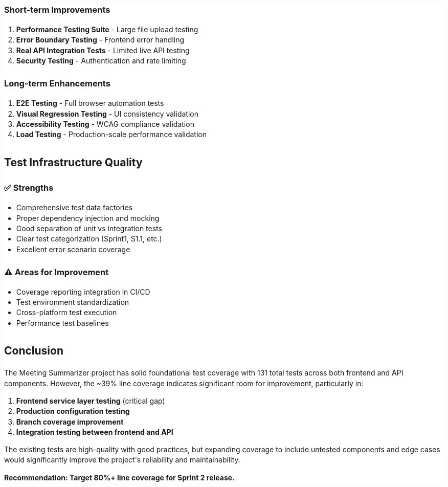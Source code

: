 ### Short-term Improvements
1. **Performance Testing Suite** - Large file upload testing
2. **Error Boundary Testing** - Frontend error handling
3. **Real API Integration Tests** - Limited live API testing
4. **Security Testing** - Authentication and rate limiting

### Long-term Enhancements
1. **E2E Testing** - Full browser automation tests
2. **Visual Regression Testing** - UI consistency validation
3. **Accessibility Testing** - WCAG compliance validation
4. **Load Testing** - Production-scale performance validation

## Test Infrastructure Quality

### ✅ **Strengths**
- Comprehensive test data factories
- Proper dependency injection and mocking
- Good separation of unit vs integration tests
- Clear test categorization (Sprint1, S1.1, etc.)
- Excellent error scenario coverage

### ⚠️ **Areas for Improvement**
- Coverage reporting integration in CI/CD
- Test environment standardization
- Cross-platform test execution
- Performance test baselines

## Conclusion

The Meeting Summarizer project has solid foundational test coverage with 131 total tests across both frontend and API components. However, the ~39% line coverage indicates significant room for improvement, particularly in:

1. **Frontend service layer testing** (critical gap)
2. **Production configuration testing** 
3. **Branch coverage improvement**
4. **Integration testing between frontend and API**

The existing tests are high-quality with good practices, but expanding coverage to include untested components and edge cases would significantly improve the project's reliability and maintainability.

**Recommendation: Target 80%+ line coverage for Sprint 2 release.**
